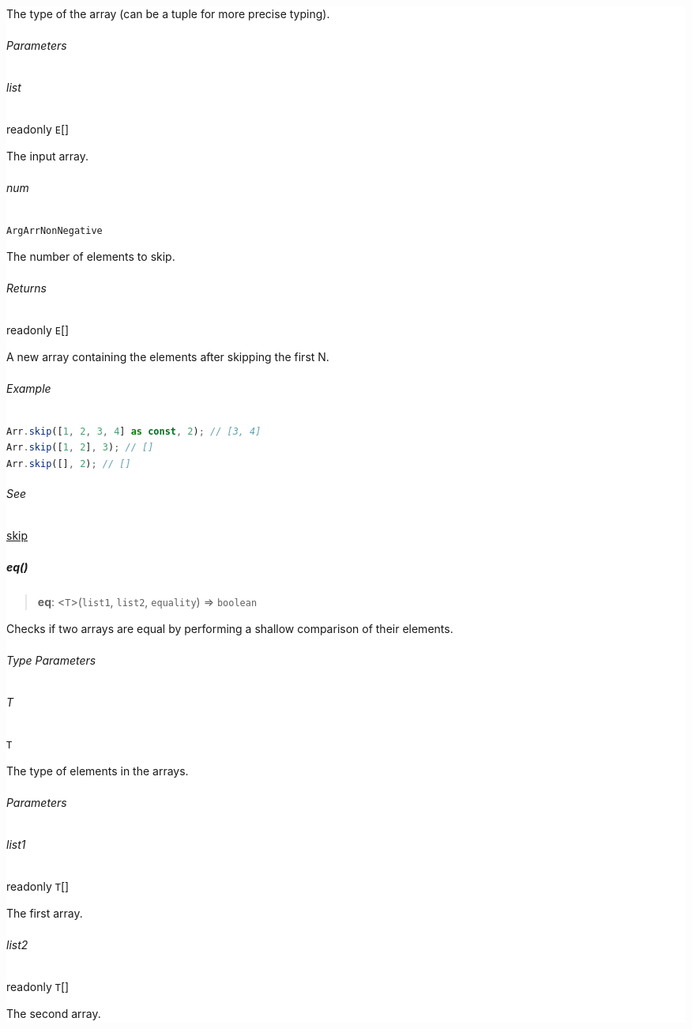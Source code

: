 The type of the array (can be a tuple for more precise typing).

###### Parameters

###### list

readonly `E`[]

The input array.

###### num

`ArgArrNonNegative`

The number of elements to skip.

###### Returns

readonly `E`[]

A new array containing the elements after skipping the first N.

###### Example

```ts
Arr.skip([1, 2, 3, 4] as const, 2); // [3, 4]
Arr.skip([1, 2], 3); // []
Arr.skip([], 2); // []
```

###### See

[skip](#skip)

##### eq()

> **eq**: \<`T`\>(`list1`, `list2`, `equality`) => `boolean`

Checks if two arrays are equal by performing a shallow comparison of their elements.

###### Type Parameters

###### T

`T`

The type of elements in the arrays.

###### Parameters

###### list1

readonly `T`[]

The first array.

###### list2

readonly `T`[]

The second array.
